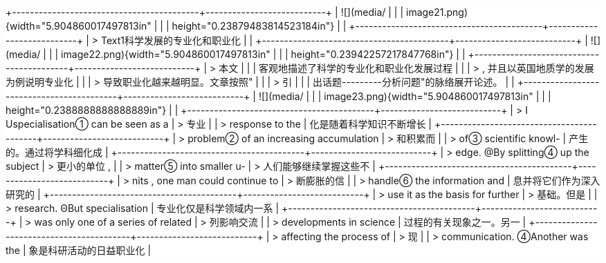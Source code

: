 +------------------------------------------+---------------------------+
| ![](media/                               |                           |
| image21.png){width="5.904860017497813in" |                           |
| height="0.23879483814523184in"}          |                           |
+------------------------------------------+---------------------------+
| > Text1科学发展的专业化和职业化          |                           |
+------------------------------------------+---------------------------+
| ![](media/                               |                           |
| image22.png){width="5.904860017497813in" |                           |
| height="0.23942257217847768in"}          |                           |
+------------------------------------------+---------------------------+
| > 本文                                   |                           |
| 客观地描述了科学的专业化和职业化发展过程 |                           |
| > , 并且以英国地质学的发展为例说明专业化 |                           |
| > 导致职业化越来越明显。文章按照"        |                           |
| > 引                                     |                           |
| 出话题---------分析问题"的脉络展开论述。 |                           |
+------------------------------------------+---------------------------+
| ![](media/                               |                           |
| image23.png){width="5.904860017497813in" |                           |
| height="0.2388888888888889in"}           |                           |
+------------------------------------------+---------------------------+
| > I Uspecialisation① can be seen as a    | > 专业                    |
| > response to the                        | 化是随着科学知识不断增长  |
+------------------------------------------+---------------------------+
| > problem② of an increasing accumulation | > 和积累而                |
| > of③ scientific knowl-                  | 产生的。通过将学科细化成  |
+------------------------------------------+---------------------------+
| > edge. \@By splitting④ up the subject   | > 更小的单位 ,            |
| > matter⑤ into smaller u-                | > 人们能够继续掌握这些不  |
+------------------------------------------+---------------------------+
| > nits , one man could continue to       | > 断膨胀的信              |
| > handle⑥ the information and            | 息并将它们作为深入研究的  |
+------------------------------------------+---------------------------+
| > use it as the basis for further        | > 基础。但是              |
| > research. ΘBut specialisation          | 专业化仅是科学领域内一系  |
+------------------------------------------+---------------------------+
| > was only one of a series of related    | > 列影响交流              |
| > developments in science                | 过程的有关现象之一。另一  |
+------------------------------------------+---------------------------+
| > affecting the process of               | > 现                      |
| > communication. ④Another was the        | 象是科研活动的日益职业化  |
